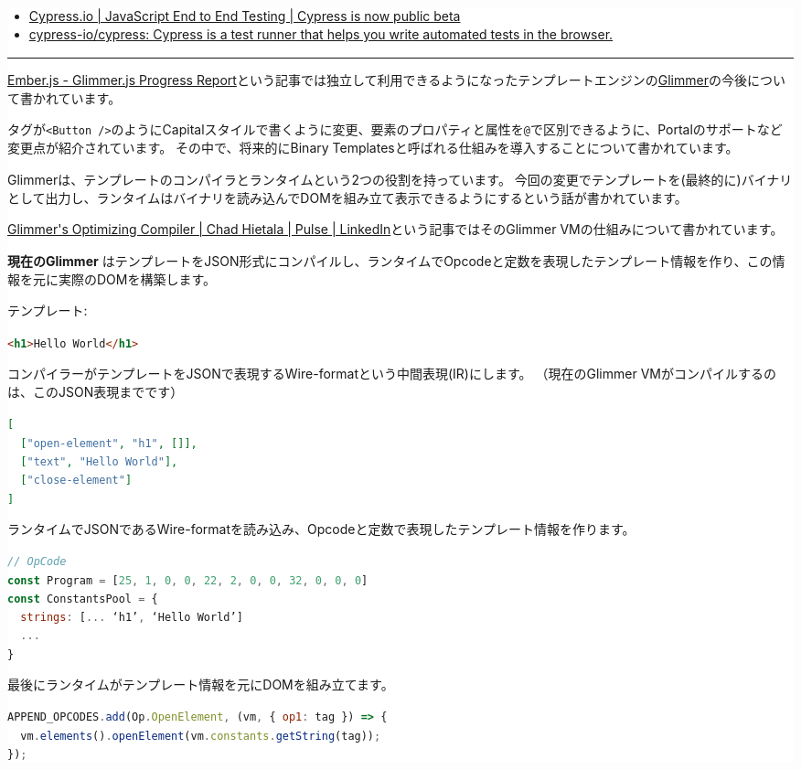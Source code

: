 - [Cypress.io | JavaScript End to End Testing | Cypress is now public beta](https://www.cypress.io/blog/2017/10/10/cypress-is-now-public-beta/#Key-features "Cypress.io | JavaScript End to End Testing | Cypress is now public beta")
- [cypress-io/cypress: Cypress is a test runner that helps you write automated tests in the browser.](https://github.com/cypress-io/cypress "cypress-io/cypress: Cypress is a test runner that helps you write automated tests in the browser.")

----

[Ember.js - Glimmer.js Progress Report](https://emberjs.com/blog/2017/10/10/glimmer-progress-report.html "Ember.js - Glimmer.js Progress Report")という記事では独立して利用できるようになったテンプレートエンジンの[Glimmer](https://glimmerjs.com/ "Glimmer")の今後について書かれています。

タグが`<Button />`のようにCapitalスタイルで書くように変更、要素のプロパティと属性を`@`で区別できるように、Portalのサポートなど変更点が紹介されています。
その中で、将来的にBinary Templatesと呼ばれる仕組みを導入することについて書かれています。

Glimmerは、テンプレートのコンパイラとランタイムという2つの役割を持っています。
今回の変更でテンプレートを(最終的に)バイナリとして出力し、ランタイムはバイナリを読み込んでDOMを組み立て表示できるようにするという話が書かれています。

[Glimmer's Optimizing Compiler | Chad Hietala | Pulse | LinkedIn](https://www.linkedin.com/pulse/glimmers-optimizing-compiler-chad-hietala/ "Glimmer&#39;s Optimizing Compiler | Chad Hietala | Pulse | LinkedIn")という記事ではそのGlimmer VMの仕組みについて書かれています。

**現在のGlimmer** はテンプレートをJSON形式にコンパイルし、ランタイムでOpcodeと定数を表現したテンプレート情報を作り、この情報を元に実際のDOMを構築します。

テンプレート:

```html
<h1>Hello World</h1>
```

コンパイラーがテンプレートをJSONで表現するWire-formatという中間表現(IR)にします。
（現在のGlimmer VMがコンパイルするのは、このJSON表現までです）

```json
[
  ["open-element", "h1", []],
  ["text", "Hello World"],
  ["close-element"]
]
```

ランタイムでJSONであるWire-formatを読み込み、Opcodeと定数で表現したテンプレート情報を作ります。

```js
// OpCode
const Program = [25, 1, 0, 0, 22, 2, 0, 0, 32, 0, 0, 0]
const ConstantsPool = {
  strings: [... ‘h1’, ‘Hello World’]
  ...
}
```

最後にランタイムがテンプレート情報を元にDOMを組み立てます。

```js
APPEND_OPCODES.add(Op.OpenElement, (vm, { op1: tag }) => {
  vm.elements().openElement(vm.constants.getString(tag));
});
```
